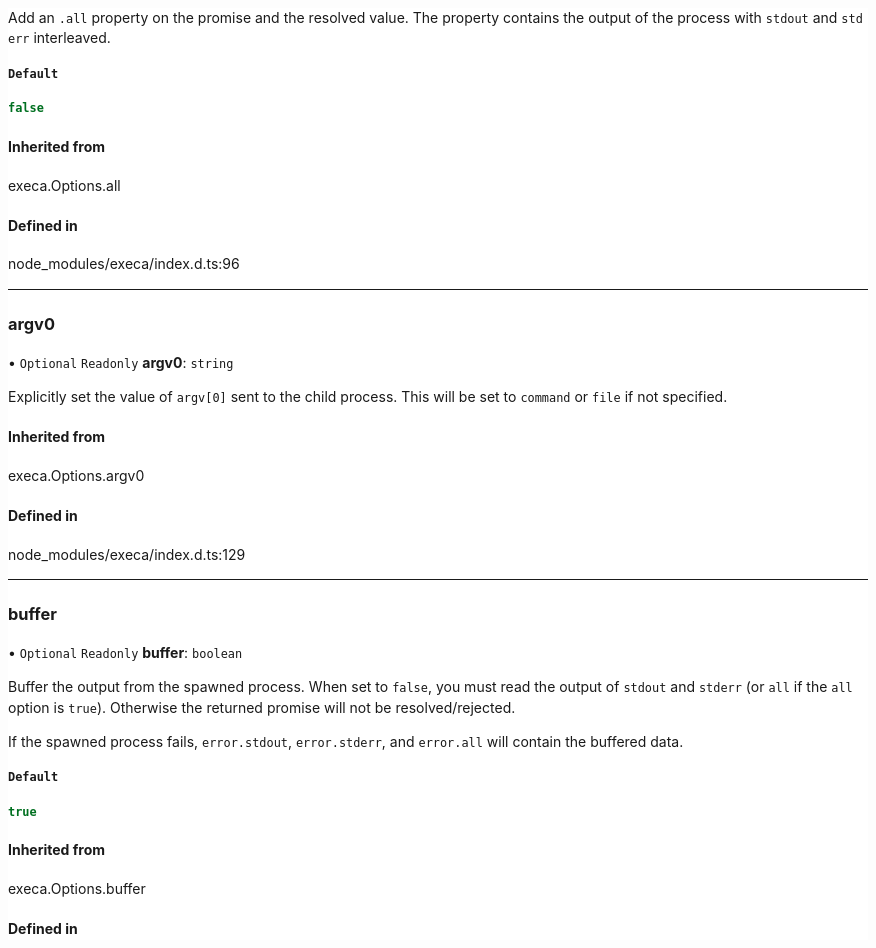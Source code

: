 Add an `.all` property on the promise and the resolved value. The property contains the output of the process with `stdout` and `stderr` interleaved.

**`Default`**

```ts
false
```

#### Inherited from

execa.Options.all

#### Defined in

node_modules/execa/index.d.ts:96

___

### argv0

• `Optional` `Readonly` **argv0**: `string`

Explicitly set the value of `argv[0]` sent to the child process. This will be set to `command` or `file` if not specified.

#### Inherited from

execa.Options.argv0

#### Defined in

node_modules/execa/index.d.ts:129

___

### buffer

• `Optional` `Readonly` **buffer**: `boolean`

Buffer the output from the spawned process. When set to `false`, you must read the output of `stdout` and `stderr` (or `all` if the `all` option is `true`). Otherwise the returned promise will not be resolved/rejected.

If the spawned process fails, `error.stdout`, `error.stderr`, and `error.all` will contain the buffered data.

**`Default`**

```ts
true
```

#### Inherited from

execa.Options.buffer

#### Defined in
